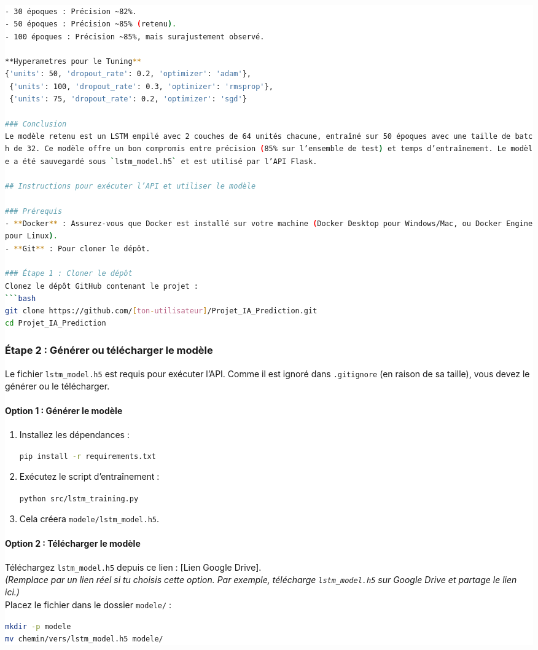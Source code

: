   ```bash
  - 30 époques : Précision ~82%.
  - 50 époques : Précision ~85% (retenu).
  - 100 époques : Précision ~85%, mais surajustement observé.

  **Hyperametres pour le Tuning**
  {'units': 50, 'dropout_rate': 0.2, 'optimizer': 'adam'},
    {'units': 100, 'dropout_rate': 0.3, 'optimizer': 'rmsprop'},
    {'units': 75, 'dropout_rate': 0.2, 'optimizer': 'sgd'}

### Conclusion
Le modèle retenu est un LSTM empilé avec 2 couches de 64 unités chacune, entraîné sur 50 époques avec une taille de batch de 32. Ce modèle offre un bon compromis entre précision (85% sur l’ensemble de test) et temps d’entraînement. Le modèle a été sauvegardé sous `lstm_model.h5` et est utilisé par l’API Flask.

## Instructions pour exécuter l’API et utiliser le modèle

### Prérequis
- **Docker** : Assurez-vous que Docker est installé sur votre machine (Docker Desktop pour Windows/Mac, ou Docker Engine pour Linux).
- **Git** : Pour cloner le dépôt.

### Étape 1 : Cloner le dépôt
Clonez le dépôt GitHub contenant le projet :
```bash
git clone https://github.com/[ton-utilisateur]/Projet_IA_Prediction.git
cd Projet_IA_Prediction
```

### Étape 2 : Générer ou télécharger le modèle
Le fichier `lstm_model.h5` est requis pour exécuter l’API. Comme il est ignoré dans `.gitignore` (en raison de sa taille), vous devez le générer ou le télécharger.

#### Option 1 : Générer le modèle
1. Installez les dépendances :
   ```bash
   pip install -r requirements.txt
   ```
2. Exécutez le script d’entraînement :
   ```bash
   python src/lstm_training.py
   ```
3. Cela créera `modele/lstm_model.h5`.

#### Option 2 : Télécharger le modèle
Téléchargez `lstm_model.h5` depuis ce lien : [Lien Google Drive].  
*(Remplace par un lien réel si tu choisis cette option. Par exemple, télécharge `lstm_model.h5` sur Google Drive et partage le lien ici.)*  
Placez le fichier dans le dossier `modele/` :
```bash
mkdir -p modele
mv chemin/vers/lstm_model.h5 modele/
```
